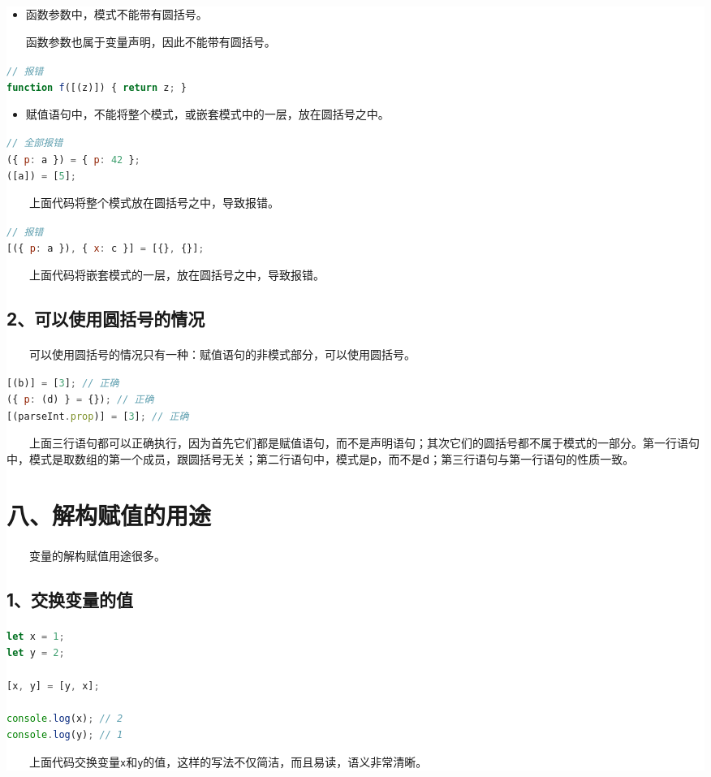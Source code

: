 - 函数参数中，模式不能带有圆括号。

  函数参数也属于变量声明，因此不能带有圆括号。

```javascript
// 报错
function f([(z)]) { return z; }
```

- 赋值语句中，不能将整个模式，或嵌套模式中的一层，放在圆括号之中。

```javascript
// 全部报错
({ p: a }) = { p: 42 };
([a]) = [5];
```

  上面代码将整个模式放在圆括号之中，导致报错。

```javascript
// 报错
[({ p: a }), { x: c }] = [{}, {}];
```

  上面代码将嵌套模式的一层，放在圆括号之中，导致报错。

## 2、可以使用圆括号的情况

  可以使用圆括号的情况只有一种：赋值语句的非模式部分，可以使用圆括号。

```javascript
[(b)] = [3]; // 正确
({ p: (d) } = {}); // 正确
[(parseInt.prop)] = [3]; // 正确
```

  上面三行语句都可以正确执行，因为首先它们都是赋值语句，而不是声明语句；其次它们的圆括号都不属于模式的一部分。第一行语句中，模式是取数组的第一个成员，跟圆括号无关；第二行语句中，模式是p，而不是d；第三行语句与第一行语句的性质一致。

# 八、解构赋值的用途

  变量的解构赋值用途很多。

## 1、交换变量的值

```javascript
let x = 1;
let y = 2;

[x, y] = [y, x];

console.log(x); // 2
console.log(y); // 1
```

  上面代码交换变量`x`和`y`的值，这样的写法不仅简洁，而且易读，语义非常清晰。
